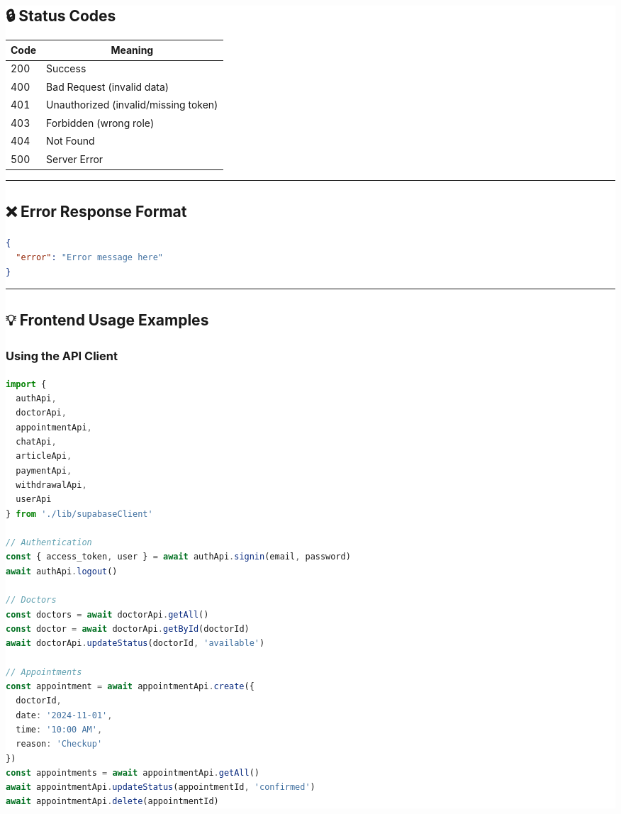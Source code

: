
## 🔒 Status Codes

| Code | Meaning |
|------|---------|
| 200 | Success |
| 400 | Bad Request (invalid data) |
| 401 | Unauthorized (invalid/missing token) |
| 403 | Forbidden (wrong role) |
| 404 | Not Found |
| 500 | Server Error |

---

## ❌ Error Response Format

```json
{
  "error": "Error message here"
}
```

---

## 💡 Frontend Usage Examples

### Using the API Client

```typescript
import {
  authApi,
  doctorApi,
  appointmentApi,
  chatApi,
  articleApi,
  paymentApi,
  withdrawalApi,
  userApi
} from './lib/supabaseClient'

// Authentication
const { access_token, user } = await authApi.signin(email, password)
await authApi.logout()

// Doctors
const doctors = await doctorApi.getAll()
const doctor = await doctorApi.getById(doctorId)
await doctorApi.updateStatus(doctorId, 'available')

// Appointments
const appointment = await appointmentApi.create({
  doctorId,
  date: '2024-11-01',
  time: '10:00 AM',
  reason: 'Checkup'
})
const appointments = await appointmentApi.getAll()
await appointmentApi.updateStatus(appointmentId, 'confirmed')
await appointmentApi.delete(appointmentId)

```